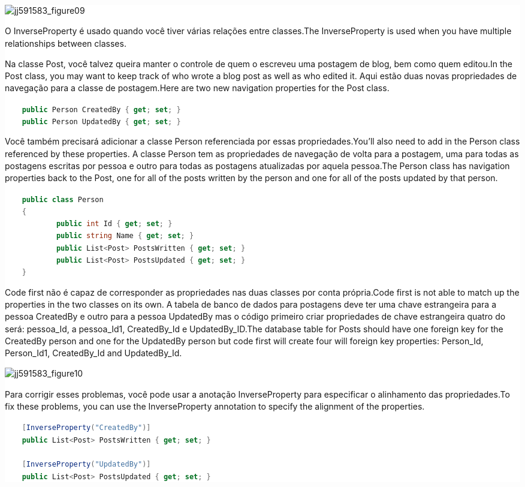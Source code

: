 ![jj591583_figure09](~/ef6/media/jj591583-figure09.png)

<span data-ttu-id="e3f61-253">O InverseProperty é usado quando você tiver várias relações entre classes.</span><span class="sxs-lookup"><span data-stu-id="e3f61-253">The InverseProperty is used when you have multiple relationships between classes.</span></span>

<span data-ttu-id="e3f61-254">Na classe Post, você talvez queira manter o controle de quem o escreveu uma postagem de blog, bem como quem editou.</span><span class="sxs-lookup"><span data-stu-id="e3f61-254">In the Post class, you may want to keep track of who wrote a blog post as well as who edited it.</span></span> <span data-ttu-id="e3f61-255">Aqui estão duas novas propriedades de navegação para a classe de postagem.</span><span class="sxs-lookup"><span data-stu-id="e3f61-255">Here are two new navigation properties for the Post class.</span></span>

``` csharp
    public Person CreatedBy { get; set; }
    public Person UpdatedBy { get; set; }
```

<span data-ttu-id="e3f61-256">Você também precisará adicionar a classe Person referenciada por essas propriedades.</span><span class="sxs-lookup"><span data-stu-id="e3f61-256">You’ll also need to add in the Person class referenced by these properties.</span></span> <span data-ttu-id="e3f61-257">A classe Person tem as propriedades de navegação de volta para a postagem, uma para todas as postagens escritas por pessoa e outro para todas as postagens atualizadas por aquela pessoa.</span><span class="sxs-lookup"><span data-stu-id="e3f61-257">The Person class has navigation properties back to the Post, one for all of the posts written by the person and one for all of the posts updated by that person.</span></span>

``` csharp
    public class Person
    {
            public int Id { get; set; }
            public string Name { get; set; }
            public List<Post> PostsWritten { get; set; }
            public List<Post> PostsUpdated { get; set; }
    }
```

<span data-ttu-id="e3f61-258">Code first não é capaz de corresponder as propriedades nas duas classes por conta própria.</span><span class="sxs-lookup"><span data-stu-id="e3f61-258">Code first is not able to match up the properties in the two classes on its own.</span></span> <span data-ttu-id="e3f61-259">A tabela de banco de dados para postagens deve ter uma chave estrangeira para a pessoa CreatedBy e outro para a pessoa UpdatedBy mas o código primeiro criar propriedades de chave estrangeira quatro do será: pessoa\_Id, a pessoa\_Id1, CreatedBy\_Id e UpdatedBy\_ID.</span><span class="sxs-lookup"><span data-stu-id="e3f61-259">The database table for Posts should have one foreign key for the CreatedBy person and one for the UpdatedBy person but code first will create four will foreign key properties: Person\_Id, Person\_Id1, CreatedBy\_Id and UpdatedBy\_Id.</span></span>

![jj591583_figure10](~/ef6/media/jj591583-figure10.png)

<span data-ttu-id="e3f61-261">Para corrigir esses problemas, você pode usar a anotação InverseProperty para especificar o alinhamento das propriedades.</span><span class="sxs-lookup"><span data-stu-id="e3f61-261">To fix these problems, you can use the InverseProperty annotation to specify the alignment of the properties.</span></span>

``` csharp
    [InverseProperty("CreatedBy")]
    public List<Post> PostsWritten { get; set; }

    [InverseProperty("UpdatedBy")]
    public List<Post> PostsUpdated { get; set; }
```
